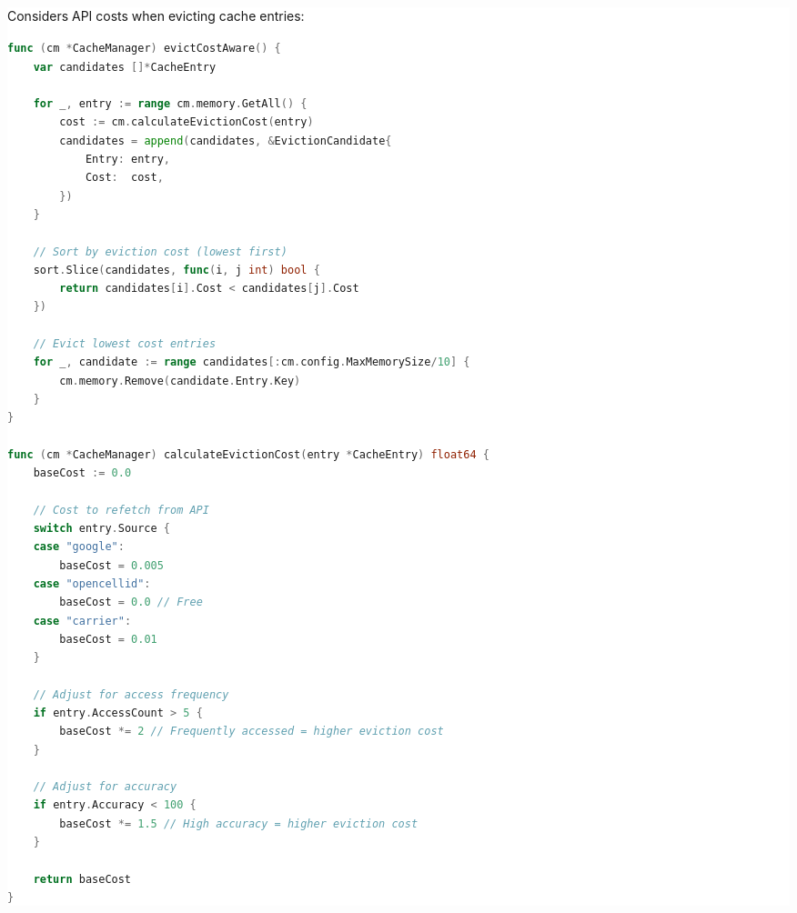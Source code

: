 Considers API costs when evicting cache entries:

```go
func (cm *CacheManager) evictCostAware() {
    var candidates []*CacheEntry
    
    for _, entry := range cm.memory.GetAll() {
        cost := cm.calculateEvictionCost(entry)
        candidates = append(candidates, &EvictionCandidate{
            Entry: entry,
            Cost:  cost,
        })
    }
    
    // Sort by eviction cost (lowest first)
    sort.Slice(candidates, func(i, j int) bool {
        return candidates[i].Cost < candidates[j].Cost
    })
    
    // Evict lowest cost entries
    for _, candidate := range candidates[:cm.config.MaxMemorySize/10] {
        cm.memory.Remove(candidate.Entry.Key)
    }
}

func (cm *CacheManager) calculateEvictionCost(entry *CacheEntry) float64 {
    baseCost := 0.0
    
    // Cost to refetch from API
    switch entry.Source {
    case "google":
        baseCost = 0.005
    case "opencellid":
        baseCost = 0.0 // Free
    case "carrier":
        baseCost = 0.01
    }
    
    // Adjust for access frequency
    if entry.AccessCount > 5 {
        baseCost *= 2 // Frequently accessed = higher eviction cost
    }
    
    // Adjust for accuracy
    if entry.Accuracy < 100 {
        baseCost *= 1.5 // High accuracy = higher eviction cost
    }
    
    return baseCost
}
```
